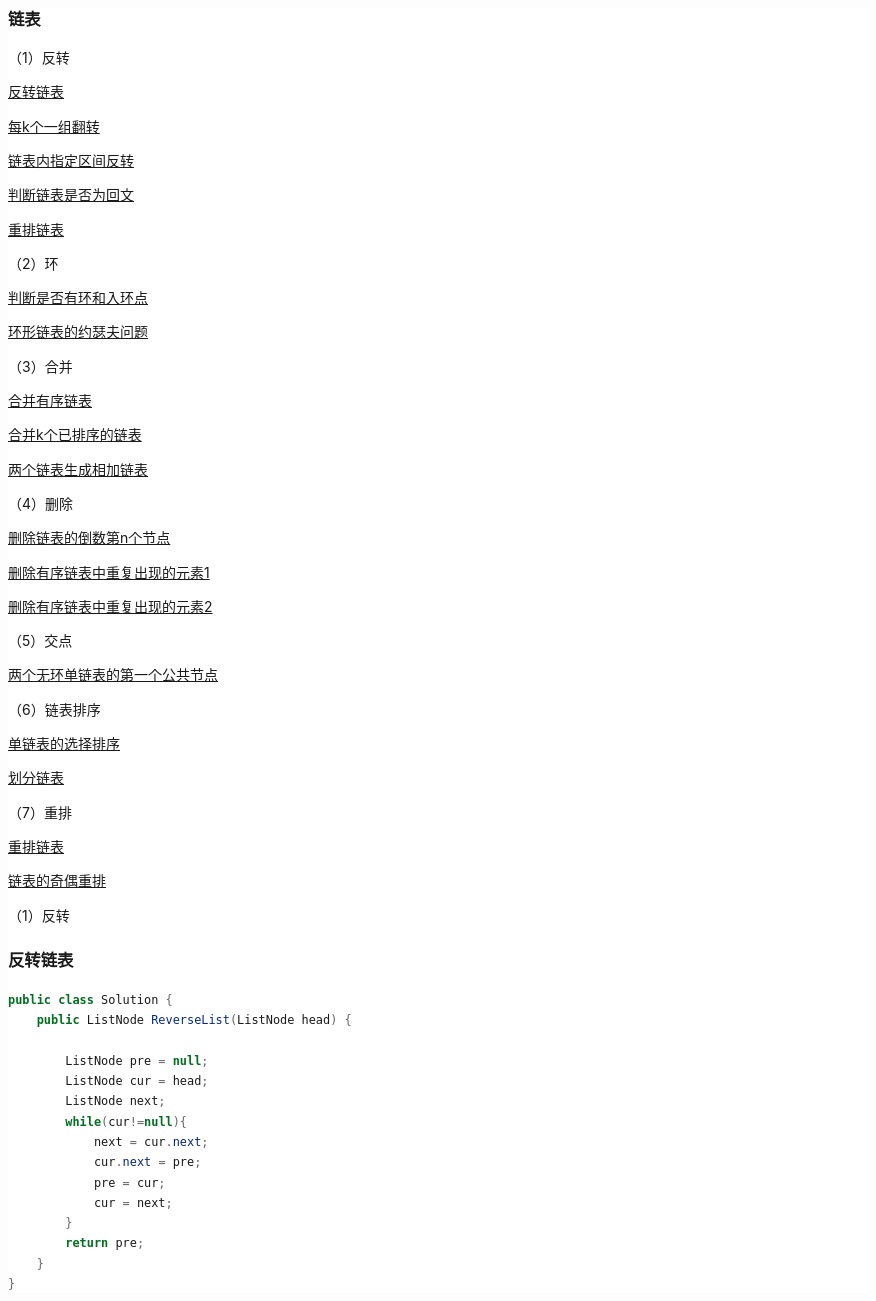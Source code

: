 ### 链表

[](#)

（1）反转

[反转链表](#反转链表)

[每k个一组翻转](#每k个一组翻转)

[链表内指定区间反转](#链表内指定区间反转)

[判断链表是否为回文](#判断链表是否为回文)

[重排链表](#重排链表)

（2）环

[判断是否有环和入环点](#判断是否有环和入环点)

[环形链表的约瑟夫问题](#环形链表的约瑟夫问题)

（3）合并

[合并有序链表](#合并有序链表)

[合并k个已排序的链表](#合并k个已排序的链表)
    
[两个链表生成相加链表](#两个链表生成相加链表)

（4）删除

[删除链表的倒数第n个节点](#删除链表的倒数第n个节点)

[删除有序链表中重复出现的元素1](#删除有序链表中重复出现的元素1)

[删除有序链表中重复出现的元素2](#删除有序链表中重复出现的元素2)

（5）交点

[两个无环单链表的第一个公共节点](#两个无环单链表的第一个公共节点)

（6）链表排序

[单链表的选择排序](#单链表的选择排序)

[划分链表](#划分链表)

（7）重排

[重排链表](#重排链表)

[链表的奇偶重排](#链表的奇偶重排)

（1）反转

### 反转链表

```java
public class Solution {
    public ListNode ReverseList(ListNode head) {
        
        ListNode pre = null;
        ListNode cur = head;
        ListNode next;
        while(cur!=null){
            next = cur.next;
            cur.next = pre;
            pre = cur;
            cur = next;
        }
        return pre;
    }
}
```
